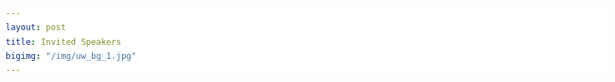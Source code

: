 ```yaml
---
layout: post
title: Invited Speakers
bigimg: "/img/uw_bg_1.jpg"
---
```


<head>

<meta name="viewport" content="width=device-width, initial-scale=1">
<style>
html {
  box-sizing: border-box;
}

*, *:before, *:after {
  box-sizing: inherit;
}

.card {
  box-shadow: 0 4px 8px 0 rgba(0, 0, 0, 0.2);
  text-align: center;
  font-family: arial;
}

.title {
  color: #566573;
  font-size: 18px;
}

button {
  border: none;
  outline: 0;
  display: block;
  padding: 8px;
  color: white;
  background-color: #000;
  text-align: center;
  cursor: pointer;
  font-size: 18px;
  font-weight: bold;
  width: 100%;
}

a {
  text-decoration: none;
  font-size: 22px;
  color: black;
}

p {
  display: block;
  margin-top: 0em;
  margin-bottom: 0.5em;
  margin-left: 0;
  margin-right: 0;
}
